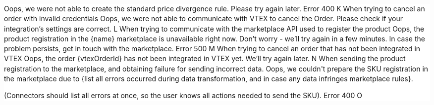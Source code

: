    <td>Oops, we were not able to create the standard price divergence rule. Please try again later.
   </td>
   <td>Error
   </td>
   <td>400
   </td>
  </tr>
  <tr>
   <td>K
   </td>
   <td>When trying to cancel an order with invalid credentials
   </td>
   <td>Oops, we were not able to communicate with VTEX to cancel the Order. Please check if your integration’s settings are correct.
   </td>
   <td>
   </td>
   <td>
   </td>
  </tr>
  <tr>
   <td>L
   </td>
   <td>When trying to communicate with the marketplace API used to register the product 
   </td>
   <td>Oops, the product registration in the {name} marketplace is unavailable right now. Don’t worry - we’ll try again in a few minutes. In case the problem persists, get in touch with the marketplace. 
   </td>
   <td>Error
   </td>
   <td>500
   </td>
  </tr>
  <tr>
   <td>M
   </td>
   <td>When trying to cancel an order that has not been integrated in VTEX
   </td>
   <td>Oops, the order {vtexOrderId} has not been integrated in VTEX yet. We’ll try again later.
   </td>
   <td>
   </td>
   <td>
   </td>
  </tr>
  <tr>
   <td>N
   </td>
   <td>When sending the product registration to the marketplace, and obtaining failure for sending incorrect data.
   </td>
   <td>Oops, we couldn't prepare the SKU registration in the marketplace due to {list all errors occurred during data transformation, and in case any data infringes marketplace rules}. 
<p>
(Connectors should list all errors at once, so the user knows all actions needed to send the SKU).
   </td>
   <td>Error
   </td>
   <td>400
   </td>
  </tr>
  <tr>
   <td>O
   </td>